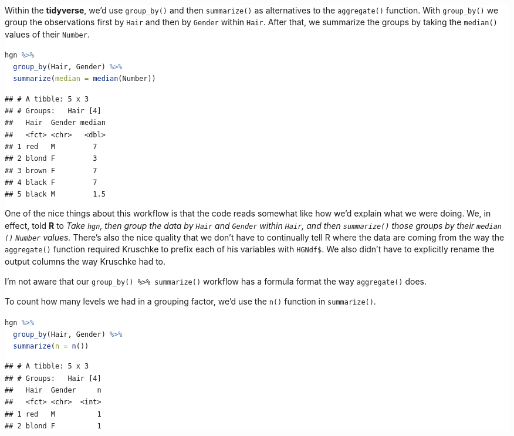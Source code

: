 Within the **tidyverse**, we’d use `group_by()` and then `summarize()`
as alternatives to the `aggregate()` function. With `group_by()` we
group the observations first by `Hair` and then by `Gender` within
`Hair`. After that, we summarize the groups by taking the `median()`
values of their `Number`.

``` r
hgn %>% 
  group_by(Hair, Gender) %>% 
  summarize(median = median(Number))
```

    ## # A tibble: 5 x 3
    ## # Groups:   Hair [4]
    ##   Hair  Gender median
    ##   <fct> <chr>   <dbl>
    ## 1 red   M         7  
    ## 2 blond F         3  
    ## 3 brown F         7  
    ## 4 black F         7  
    ## 5 black M         1.5

One of the nice things about this workflow is that the code reads
somewhat like how we’d explain what we were doing. We, in effect, told
**R** to *Take `hgn`, then group the data by `Hair` and `Gender` within
`Hair`, and then `summarize()` those groups by their `median()` `Number`
values.* There’s also the nice quality that we don’t have to continually
tell R where the data are coming from the way the `aggregate()` function
required Kruschke to prefix each of his variables with `HGNdf$`. We also
didn’t have to explicitly rename the output columns the way Kruschke had
to.

I’m not aware that our `group_by() %>% summarize()` workflow has a
formula format the way `aggregate()` does.

To count how many levels we had in a grouping factor, we’d use the `n()`
function in `summarize()`.

``` r
hgn %>% 
  group_by(Hair, Gender) %>% 
  summarize(n = n())
```

    ## # A tibble: 5 x 3
    ## # Groups:   Hair [4]
    ##   Hair  Gender     n
    ##   <fct> <chr>  <int>
    ## 1 red   M          1
    ## 2 blond F          1